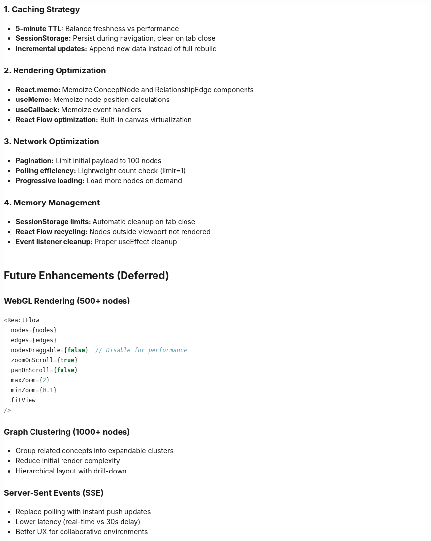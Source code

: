 ### 1. Caching Strategy
- **5-minute TTL:** Balance freshness vs performance
- **SessionStorage:** Persist during navigation, clear on tab close
- **Incremental updates:** Append new data instead of full rebuild

### 2. Rendering Optimization
- **React.memo:** Memoize ConceptNode and RelationshipEdge components
- **useMemo:** Memoize node position calculations
- **useCallback:** Memoize event handlers
- **React Flow optimization:** Built-in canvas virtualization

### 3. Network Optimization
- **Pagination:** Limit initial payload to 100 nodes
- **Polling efficiency:** Lightweight count check (limit=1)
- **Progressive loading:** Load more nodes on demand

### 4. Memory Management
- **SessionStorage limits:** Automatic cleanup on tab close
- **React Flow recycling:** Nodes outside viewport not rendered
- **Event listener cleanup:** Proper useEffect cleanup

---

## Future Enhancements (Deferred)

### WebGL Rendering (500+ nodes)
```typescript
<ReactFlow
  nodes={nodes}
  edges={edges}
  nodesDraggable={false}  // Disable for performance
  zoomOnScroll={true}
  panOnScroll={false}
  maxZoom={2}
  minZoom={0.1}
  fitView
/>
```

### Graph Clustering (1000+ nodes)
- Group related concepts into expandable clusters
- Reduce initial render complexity
- Hierarchical layout with drill-down

### Server-Sent Events (SSE)
- Replace polling with instant push updates
- Lower latency (real-time vs 30s delay)
- Better UX for collaborative environments
